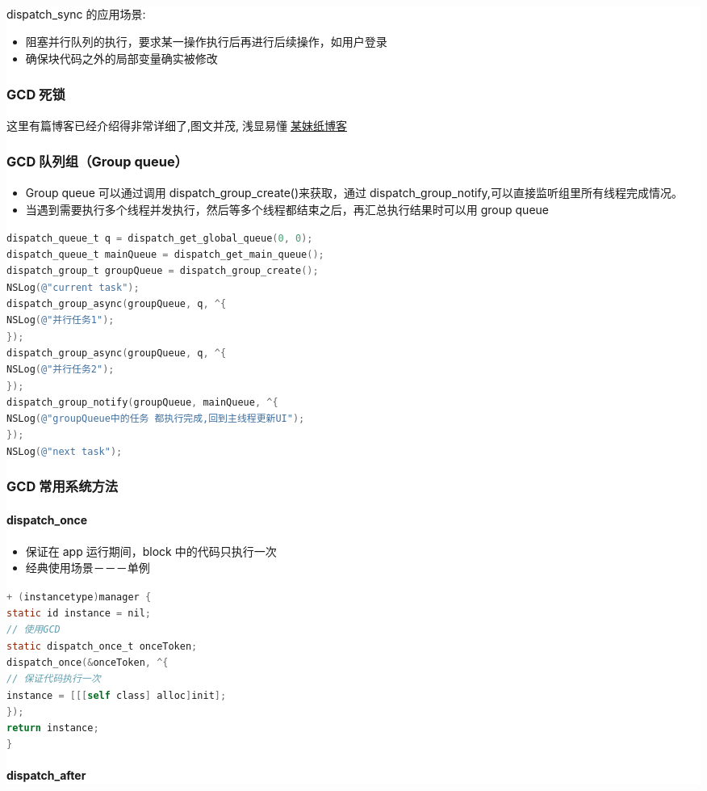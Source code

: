 dispatch_sync 的应用场景:

- 阻塞并行队列的执行，要求某一操作执行后再进行后续操作，如用户登录
- 确保块代码之外的局部变量确实被修改

### GCD 死锁

这里有篇博客已经介绍得非常详细了,图文并茂, 浅显易懂
[某妹纸博客](http://www.saitjr.com/ios/ios-gcd-deadlock.html)

### GCD 队列组（Group queue）

- Group queue 可以通过调用 dispatch_group_create()来获取，通过 dispatch_group_notify,可以直接监听组里所有线程完成情况。
- 当遇到需要执行多个线程并发执行，然后等多个线程都结束之后，再汇总执行结果时可以用 group queue

```objectivec
dispatch_queue_t q = dispatch_get_global_queue(0, 0);
dispatch_queue_t mainQueue = dispatch_get_main_queue();
dispatch_group_t groupQueue = dispatch_group_create();
NSLog(@"current task");
dispatch_group_async(groupQueue, q, ^{
NSLog(@"并行任务1");
});
dispatch_group_async(groupQueue, q, ^{
NSLog(@"并行任务2");
});
dispatch_group_notify(groupQueue, mainQueue, ^{
NSLog(@"groupQueue中的任务 都执行完成,回到主线程更新UI");
});
NSLog(@"next task");
```

### GCD 常用系统方法

#### dispatch_once

- 保证在 app 运行期间，block 中的代码只执行一次
- 经典使用场景－－－单例

```objectivec
+ (instancetype)manager {
static id instance = nil;
// 使用GCD
static dispatch_once_t onceToken;
dispatch_once(&onceToken, ^{
// 保证代码执行一次
instance = [[[self class] alloc]init];
});
return instance;
}
```

#### dispatch_after
